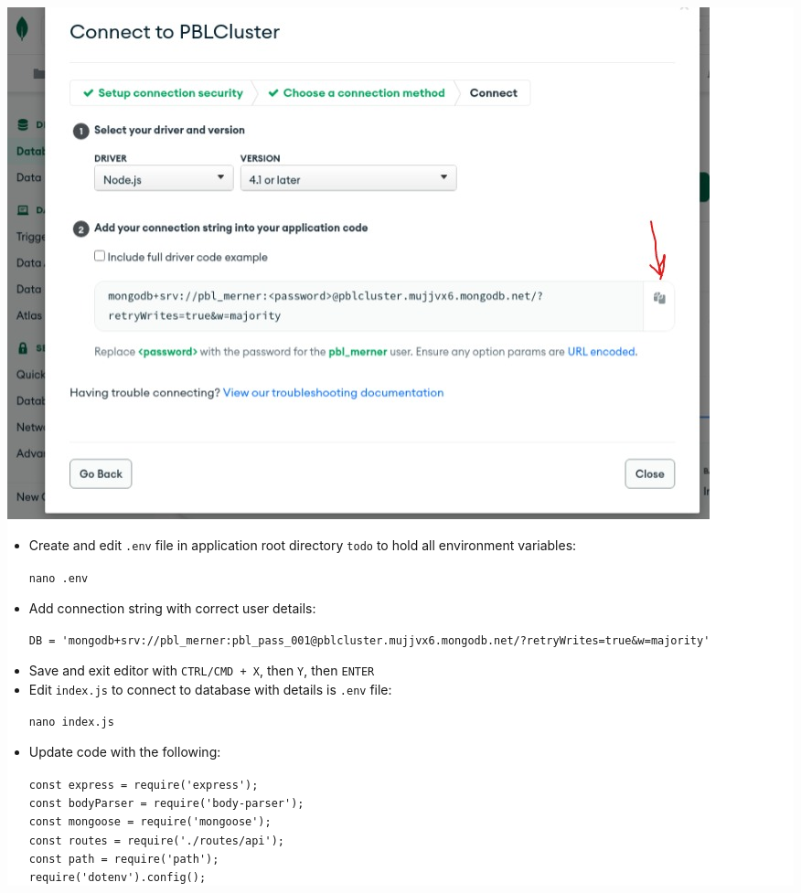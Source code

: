 ![Copy String](./images/mongodb-setup/mongodb-setup-94.jpeg)
- Create and edit `.env` file in application root directory `todo` to hold all environment variables:
    ```
    nano .env
    ```
- Add connection string with correct user details:
    ```
    DB = 'mongodb+srv://pbl_merner:pbl_pass_001@pblcluster.mujjvx6.mongodb.net/?retryWrites=true&w=majority'
- Save and exit editor with `CTRL/CMD + X`, then `Y`, then `ENTER`
- Edit `index.js` to connect to database with details is `.env` file:
    ```
    nano index.js
    ```
- Update code with the following:
    ```
    const express = require('express');
    const bodyParser = require('body-parser');
    const mongoose = require('mongoose');
    const routes = require('./routes/api');
    const path = require('path');
    require('dotenv').config();
